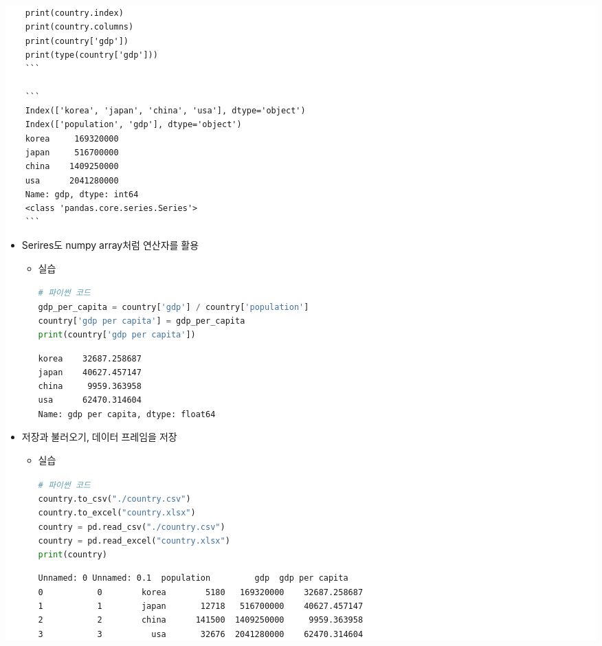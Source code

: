         print(country.index)
        print(country.columns)
        print(country['gdp'])
        print(type(country['gdp']))
        ```

        ```
        Index(['korea', 'japan', 'china', 'usa'], dtype='object')
        Index(['population', 'gdp'], dtype='object')
        korea     169320000
        japan     516700000
        china    1409250000
        usa      2041280000
        Name: gdp, dtype: int64
        <class 'pandas.core.series.Series'>
        ```

- Serires도 numpy array처럼 연산자를 활용
    - 실습

        ```python
        # 파이썬 코드
        gdp_per_capita = country['gdp'] / country['population']
        country['gdp per capita'] = gdp_per_capita
        print(country['gdp per capita'])
        ```

        ```
        korea    32687.258687
        japan    40627.457147
        china     9959.363958
        usa      62470.314604
        Name: gdp per capita, dtype: float64
        ```

- 저장과 불러오기, 데이터 프레임을 저장
    - 실습

        ```python
        # 파이썬 코드
        country.to_csv("./country.csv")
        country.to_excel("country.xlsx")
        country = pd.read_csv("./country.csv")
        country = pd.read_excel("country.xlsx")
        print(country)
        ```

        ```
        Unnamed: 0 Unnamed: 0.1  population         gdp  gdp per capita
        0           0        korea        5180   169320000    32687.258687
        1           1        japan       12718   516700000    40627.457147
        2           2        china      141500  1409250000     9959.363958
        3           3          usa       32676  2041280000    62470.314604
        ```

